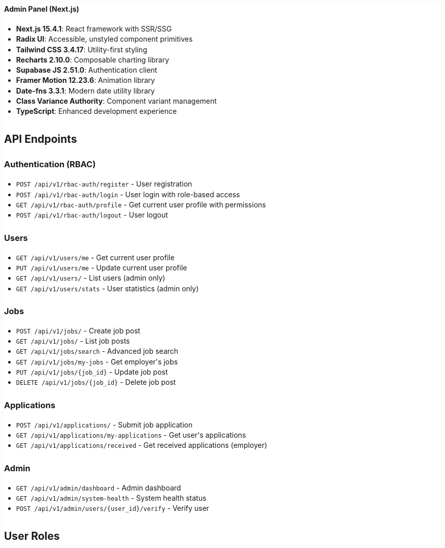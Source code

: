 #### Admin Panel (Next.js)

- **Next.js 15.4.1**: React framework with SSR/SSG
- **Radix UI**: Accessible, unstyled component primitives
- **Tailwind CSS 3.4.17**: Utility-first styling
- **Recharts 2.10.0**: Composable charting library
- **Supabase JS 2.51.0**: Authentication client
- **Framer Motion 12.23.6**: Animation library
- **Date-fns 3.3.1**: Modern date utility library
- **Class Variance Authority**: Component variant management
- **TypeScript**: Enhanced development experience

## API Endpoints

### Authentication (RBAC)

- `POST /api/v1/rbac-auth/register` - User registration
- `POST /api/v1/rbac-auth/login` - User login with role-based access
- `GET /api/v1/rbac-auth/profile` - Get current user profile with permissions
- `POST /api/v1/rbac-auth/logout` - User logout

### Users

- `GET /api/v1/users/me` - Get current user profile
- `PUT /api/v1/users/me` - Update current user profile
- `GET /api/v1/users/` - List users (admin only)
- `GET /api/v1/users/stats` - User statistics (admin only)

### Jobs

- `POST /api/v1/jobs/` - Create job post
- `GET /api/v1/jobs/` - List job posts
- `GET /api/v1/jobs/search` - Advanced job search
- `GET /api/v1/jobs/my-jobs` - Get employer's jobs
- `PUT /api/v1/jobs/{job_id}` - Update job post
- `DELETE /api/v1/jobs/{job_id}` - Delete job post

### Applications

- `POST /api/v1/applications/` - Submit job application
- `GET /api/v1/applications/my-applications` - Get user's applications
- `GET /api/v1/applications/received` - Get received applications (employer)

### Admin

- `GET /api/v1/admin/dashboard` - Admin dashboard
- `GET /api/v1/admin/system-health` - System health status
- `POST /api/v1/admin/users/{user_id}/verify` - Verify user



## User Roles
